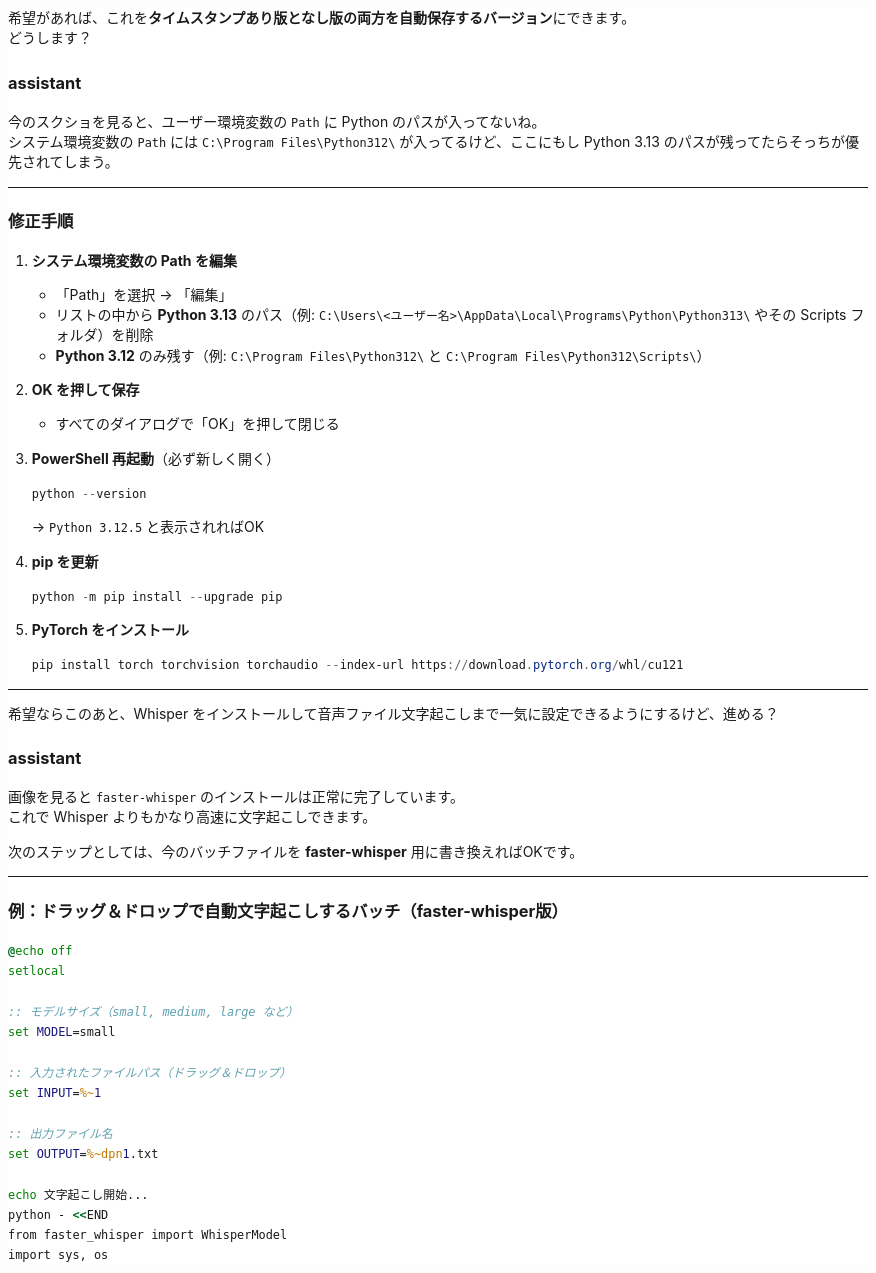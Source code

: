 
希望があれば、これを**タイムスタンプあり版となし版の両方を自動保存するバージョン**にできます。  
どうします？

### assistant  

今のスクショを見ると、ユーザー環境変数の `Path` に Python のパスが入ってないね。  
システム環境変数の `Path` には `C:\Program Files\Python312\` が入ってるけど、ここにもし Python 3.13 のパスが残ってたらそっちが優先されてしまう。

---

### 修正手順

1. **システム環境変数の Path を編集**
   - 「Path」を選択 → 「編集」
   - リストの中から **Python 3.13** のパス（例: `C:\Users\<ユーザー名>\AppData\Local\Programs\Python\Python313\` やその Scripts フォルダ）を削除
   - **Python 3.12** のみ残す（例: `C:\Program Files\Python312\` と `C:\Program Files\Python312\Scripts\`）

2. **OK を押して保存**
   - すべてのダイアログで「OK」を押して閉じる

3. **PowerShell 再起動**（必ず新しく開く）
   ```powershell
   python --version
   ```
   → `Python 3.12.5` と表示されればOK

4. **pip を更新**
   ```powershell
   python -m pip install --upgrade pip
   ```

5. **PyTorch をインストール**
   ```powershell
   pip install torch torchvision torchaudio --index-url https://download.pytorch.org/whl/cu121
   ```

---

希望ならこのあと、Whisper をインストールして音声ファイル文字起こしまで一気に設定できるようにするけど、進める？

### assistant  

画像を見ると `faster-whisper` のインストールは正常に完了しています。  
これで Whisper よりもかなり高速に文字起こしできます。

次のステップとしては、今のバッチファイルを **faster-whisper** 用に書き換えればOKです。

---

### 例：ドラッグ＆ドロップで自動文字起こしするバッチ（faster-whisper版）

```bat
@echo off
setlocal

:: モデルサイズ（small, medium, large など）
set MODEL=small

:: 入力されたファイルパス（ドラッグ＆ドロップ）
set INPUT=%~1

:: 出力ファイル名
set OUTPUT=%~dpn1.txt

echo 文字起こし開始...
python - <<END
from faster_whisper import WhisperModel
import sys, os
```
